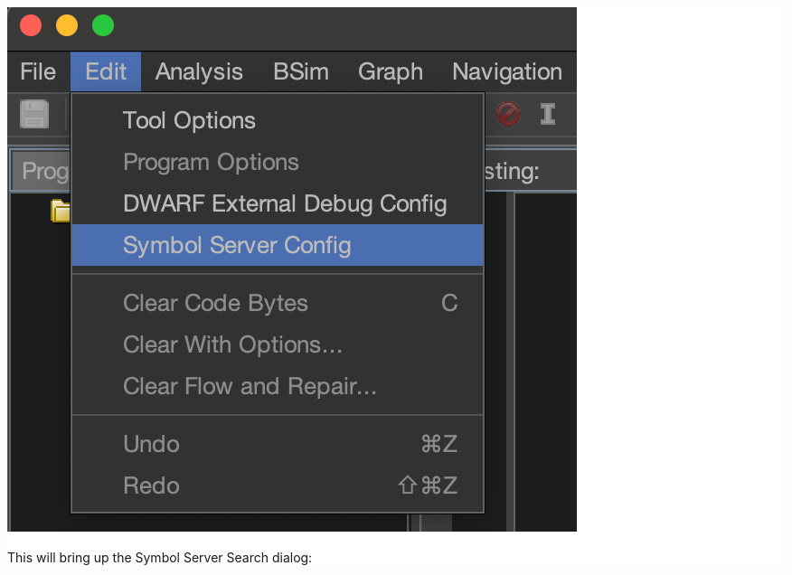 ![](/assets/img/2024-05-28-everyday-ghidra-symbols-automatic-symbol-acquisition-with-ghidra-part-2/2024-12-06-16-49-06.png)

This will bring up the Symbol Server Search dialog:
